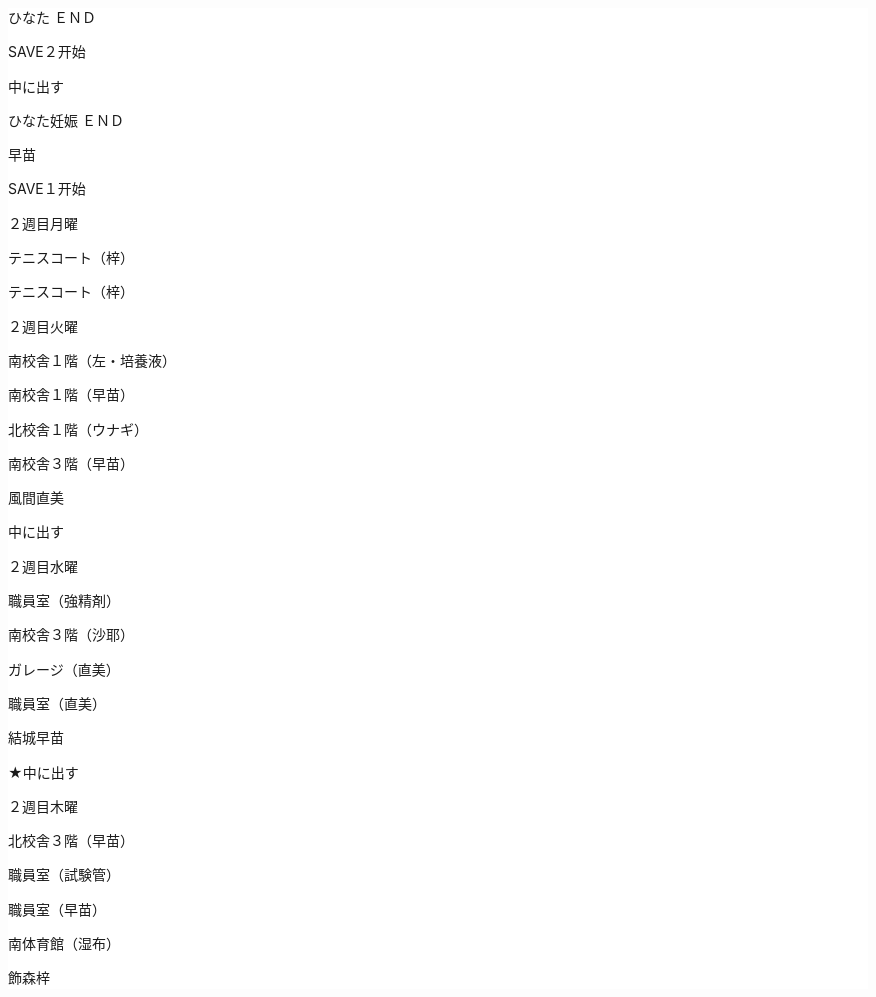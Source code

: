 ひなた ＥＮＤ



SAVE２开始



中に出す



ひなた妊娠 ＥＮＤ



早苗



SAVE１开始



２週目月曜

テニスコート（梓）

テニスコート（梓）

２週目火曜

南校舎１階（左・培養液）

南校舎１階（早苗）

北校舎１階（ウナギ）

南校舎３階（早苗）

風間直美

中に出す

２週目水曜

職員室（強精剤）

南校舎３階（沙耶）

ガレージ（直美）

職員室（直美）

結城早苗

★中に出す

２週目木曜

北校舎３階（早苗）

職員室（試験管）

職員室（早苗）

南体育館（湿布）

飾森梓
